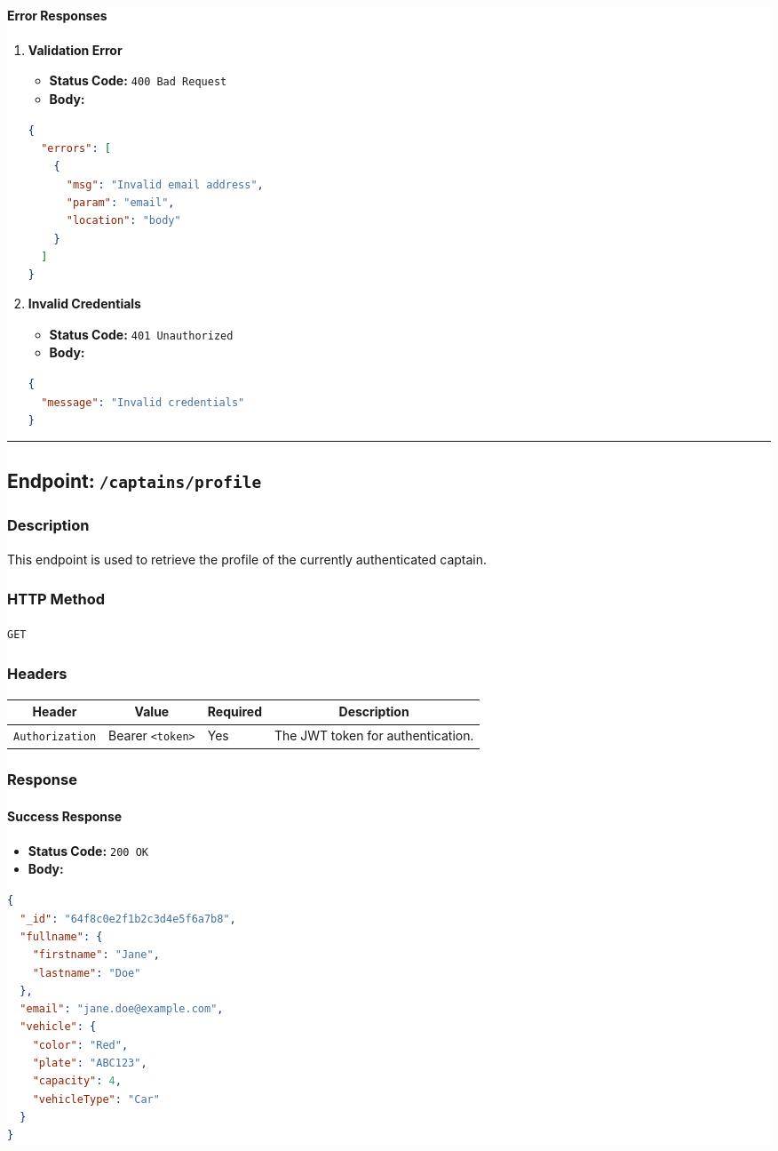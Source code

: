#### Error Responses

1. **Validation Error**
   - **Status Code:** `400 Bad Request`
   - **Body:**
   ```json
   {
     "errors": [
       {
         "msg": "Invalid email address",
         "param": "email",
         "location": "body"
       }
     ]
   }
   ```

2. **Invalid Credentials**
   - **Status Code:** `401 Unauthorized`
   - **Body:**
   ```json
   {
     "message": "Invalid credentials"
   }
   ```

---

## Endpoint: `/captains/profile`

### Description
This endpoint is used to retrieve the profile of the currently authenticated captain.

### HTTP Method
`GET`

### Headers
| Header            | Value            | Required | Description                     |
|--------------------|------------------|----------|---------------------------------|
| `Authorization`   | Bearer `<token>` | Yes      | The JWT token for authentication. |

### Response

#### Success Response
- **Status Code:** `200 OK`
- **Body:**
```json
{
  "_id": "64f8c0e2f1b2c3d4e5f6a7b8",
  "fullname": {
    "firstname": "Jane",
    "lastname": "Doe"
  },
  "email": "jane.doe@example.com",
  "vehicle": {
    "color": "Red",
    "plate": "ABC123",
    "capacity": 4,
    "vehicleType": "Car"
  }
}
```
